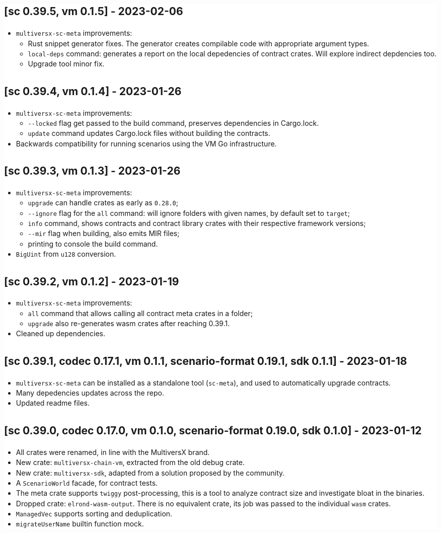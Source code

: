 ## [sc 0.39.5, vm 0.1.5] - 2023-02-06
- `multiversx-sc-meta` improvements:
	- Rust snippet generator fixes. The generator creates compilable code with appropriate argument types.
	- `local-deps` command: generates a report on the local depedencies of contract crates. Will explore indirect depdencies too.
	- Upgrade tool minor fix.

## [sc 0.39.4, vm 0.1.4] - 2023-01-26
- `multiversx-sc-meta` improvements:
	- `--locked` flag get passed to the build command, preserves dependencies in Cargo.lock.
	- `update` command updates Cargo.lock files without building the contracts.
- Backwards compatibility for running scenarios using the VM Go infrastructure.

## [sc 0.39.3, vm 0.1.3] - 2023-01-26
- `multiversx-sc-meta` improvements:
	- `upgrade` can handle crates as early as `0.28.0`;
	- `--ignore` flag for the `all` command: will ignore folders with given names, by default set to `target`;
	- `info` command, shows contracts and contract library crates with their respective framework versions;
	- `--mir` flag when building, also emits MIR files;
	- printing to console the build command.
- `BigUint` from `u128` conversion.

## [sc 0.39.2, vm 0.1.2] - 2023-01-19
- `multiversx-sc-meta` improvements:
	- `all` command that allows calling all contract meta crates in a folder;
	- `upgrade` also re-generates wasm crates after reaching 0.39.1.
- Cleaned up dependencies.

## [sc 0.39.1, codec 0.17.1, vm 0.1.1, scenario-format 0.19.1, sdk 0.1.1] - 2023-01-18
- `multiversx-sc-meta` can be installed as a standalone tool (`sc-meta`), and used to automatically upgrade contracts.
- Many depedencies updates across the repo.
- Updated readme files.

## [sc 0.39.0, codec 0.17.0, vm 0.1.0, scenario-format 0.19.0, sdk 0.1.0] - 2023-01-12
- All crates were renamed, in line with the MultiversX brand.
- New crate: `multiversx-chain-vm`, extracted from the old debug crate.
- New crate: `multiversx-sdk`, adapted from a solution proposed by the community.
- A `ScenarioWorld` facade, for contract tests.
- The meta crate supports `twiggy` post-processing, this is a tool to analyze contract size and investigate bloat in the binaries.
- Dropped crate: `elrond-wasm-output`. There is no equivalent crate, its job was passed to the individual `wasm` crates.
- `ManagedVec` supports sorting and deduplication.
- `migrateUserName` builtin function mock.

